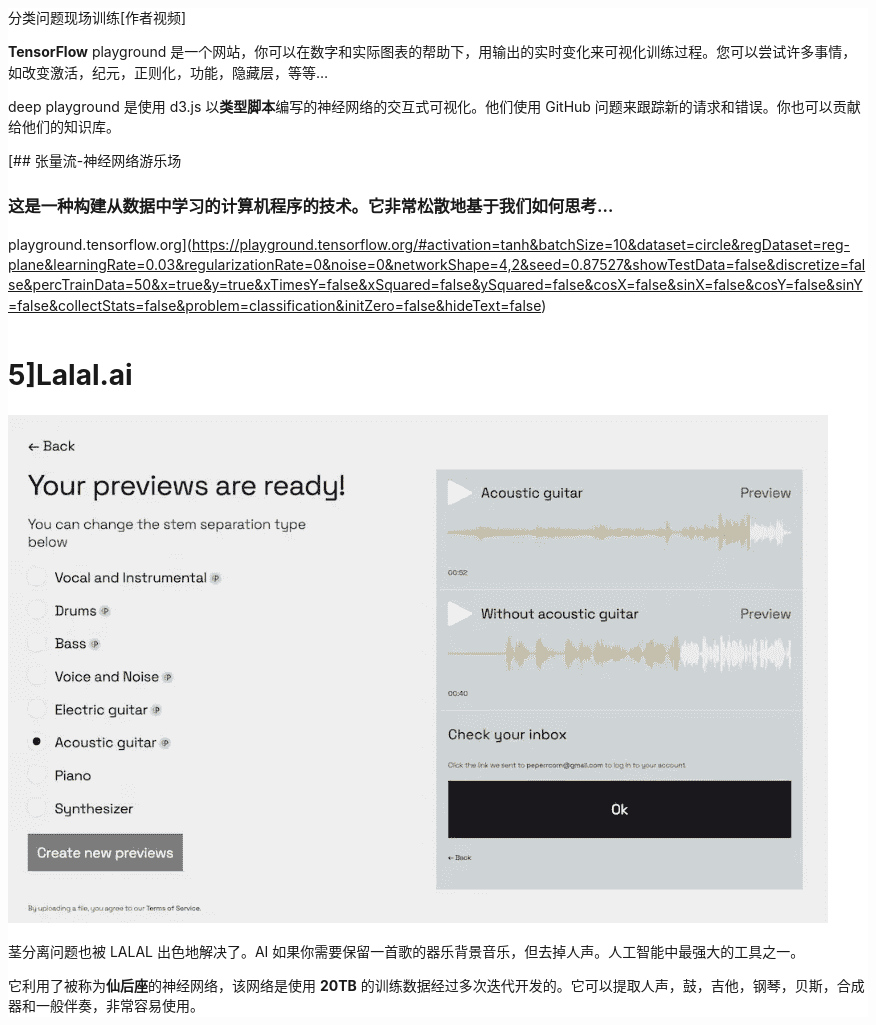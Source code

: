 分类问题现场训练[作者视频]

**TensorFlow** playground 是一个网站，你可以在数字和实际图表的帮助下，用输出的实时变化来可视化训练过程。您可以尝试许多事情，如改变激活，纪元，正则化，功能，隐藏层，等等…

deep playground 是使用 d3.js 以**类型脚本**编写的神经网络的交互式可视化。他们使用 GitHub 问题来跟踪新的请求和错误。你也可以贡献给他们的知识库。

[](https://playground.tensorflow.org/#activation=tanh&batchSize=10&dataset=circle&regDataset=reg-plane&learningRate=0.03&regularizationRate=0&noise=0&networkShape=4,2&seed=0.87527&showTestData=false&discretize=false&percTrainData=50&x=true&y=true&xTimesY=false&xSquared=false&ySquared=false&cosX=false&sinX=false&cosY=false&sinY=false&collectStats=false&problem=classification&initZero=false&hideText=false) [## 张量流-神经网络游乐场

### 这是一种构建从数据中学习的计算机程序的技术。它非常松散地基于我们如何思考…

playground.tensorflow.org](https://playground.tensorflow.org/#activation=tanh&batchSize=10&dataset=circle&regDataset=reg-plane&learningRate=0.03&regularizationRate=0&noise=0&networkShape=4,2&seed=0.87527&showTestData=false&discretize=false&percTrainData=50&x=true&y=true&xTimesY=false&xSquared=false&ySquared=false&cosX=false&sinX=false&cosY=false&sinY=false&collectStats=false&problem=classification&initZero=false&hideText=false) 

# 5]Lalal.ai

![](img/686dd8a79a4c196f756574a4a5efc014.png)

茎分离问题也被 LALAL 出色地解决了。AI 如果你需要保留一首歌的器乐背景音乐，但去掉人声。人工智能中最强大的工具之一。

它利用了被称为**仙后座**的神经网络，该网络是使用 **20TB** 的训练数据经过多次迭代开发的。它可以提取人声，鼓，吉他，钢琴，贝斯，合成器和一般伴奏，非常容易使用。
